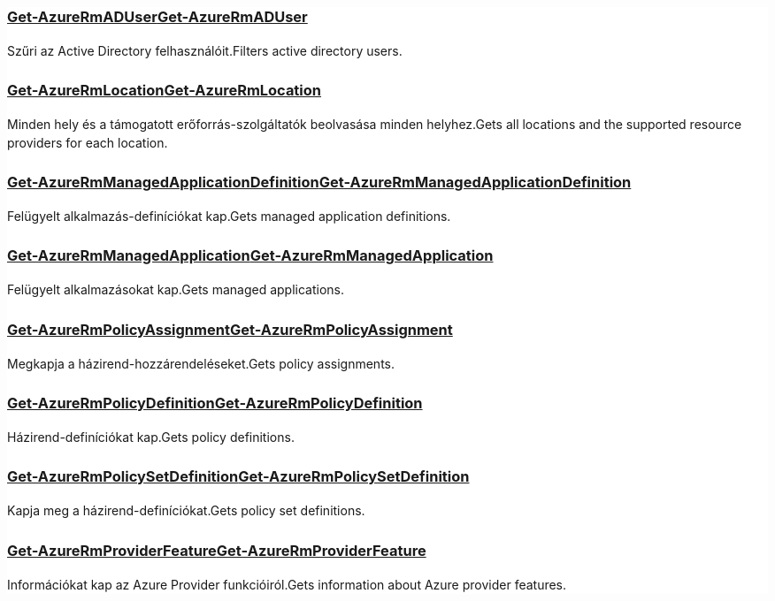 ### [<span data-ttu-id="55193-123">Get-AzureRmADUser</span><span class="sxs-lookup"><span data-stu-id="55193-123">Get-AzureRmADUser</span></span>](Get-AzureRmADUser.md)
<span data-ttu-id="55193-124">Szűri az Active Directory felhasználóit.</span><span class="sxs-lookup"><span data-stu-id="55193-124">Filters active directory users.</span></span>

### [<span data-ttu-id="55193-125">Get-AzureRmLocation</span><span class="sxs-lookup"><span data-stu-id="55193-125">Get-AzureRmLocation</span></span>](Get-AzureRmLocation.md)
<span data-ttu-id="55193-126">Minden hely és a támogatott erőforrás-szolgáltatók beolvasása minden helyhez.</span><span class="sxs-lookup"><span data-stu-id="55193-126">Gets all locations and the supported resource providers for each location.</span></span>

### [<span data-ttu-id="55193-127">Get-AzureRmManagedApplicationDefinition</span><span class="sxs-lookup"><span data-stu-id="55193-127">Get-AzureRmManagedApplicationDefinition</span></span>](Get-AzureRmManagedApplicationDefinition.md)
<span data-ttu-id="55193-128">Felügyelt alkalmazás-definíciókat kap.</span><span class="sxs-lookup"><span data-stu-id="55193-128">Gets managed application definitions.</span></span>

### [<span data-ttu-id="55193-129">Get-AzureRmManagedApplication</span><span class="sxs-lookup"><span data-stu-id="55193-129">Get-AzureRmManagedApplication</span></span>](Get-AzureRmManagedApplication.md)
<span data-ttu-id="55193-130">Felügyelt alkalmazásokat kap.</span><span class="sxs-lookup"><span data-stu-id="55193-130">Gets managed applications.</span></span>

### [<span data-ttu-id="55193-131">Get-AzureRmPolicyAssignment</span><span class="sxs-lookup"><span data-stu-id="55193-131">Get-AzureRmPolicyAssignment</span></span>](Get-AzureRmPolicyAssignment.md)
<span data-ttu-id="55193-132">Megkapja a házirend-hozzárendeléseket.</span><span class="sxs-lookup"><span data-stu-id="55193-132">Gets policy assignments.</span></span>

### [<span data-ttu-id="55193-133">Get-AzureRmPolicyDefinition</span><span class="sxs-lookup"><span data-stu-id="55193-133">Get-AzureRmPolicyDefinition</span></span>](Get-AzureRmPolicyDefinition.md)
<span data-ttu-id="55193-134">Házirend-definíciókat kap.</span><span class="sxs-lookup"><span data-stu-id="55193-134">Gets policy definitions.</span></span>

### [<span data-ttu-id="55193-135">Get-AzureRmPolicySetDefinition</span><span class="sxs-lookup"><span data-stu-id="55193-135">Get-AzureRmPolicySetDefinition</span></span>](Get-AzureRmPolicySetDefinition.md)
<span data-ttu-id="55193-136">Kapja meg a házirend-definíciókat.</span><span class="sxs-lookup"><span data-stu-id="55193-136">Gets policy set definitions.</span></span>

### [<span data-ttu-id="55193-137">Get-AzureRmProviderFeature</span><span class="sxs-lookup"><span data-stu-id="55193-137">Get-AzureRmProviderFeature</span></span>](Get-AzureRmProviderFeature.md)
<span data-ttu-id="55193-138">Információkat kap az Azure Provider funkcióiról.</span><span class="sxs-lookup"><span data-stu-id="55193-138">Gets information about Azure provider features.</span></span>

